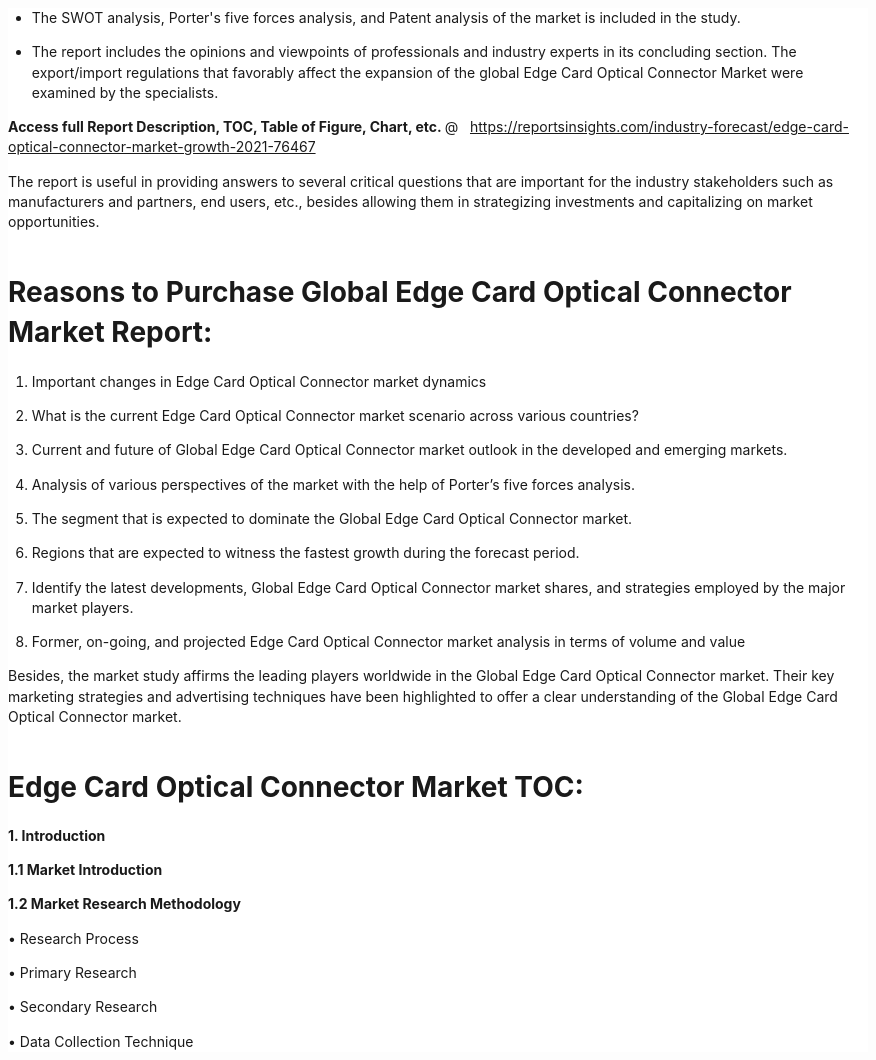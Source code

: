 - The SWOT analysis, Porter's five forces analysis, and Patent analysis of the market is included in the study.

- The report includes the opinions and viewpoints of professionals and industry experts in its concluding section. The export/import regulations that favorably affect the expansion of the global Edge Card Optical Connector Market were examined by the specialists.

<strong>Access full Report Description, TOC, Table of Figure, Chart, etc. </strong>@   <a href=https://reportsinsights.com/industry-forecast/edge-card-optical-connector-market-growth-2021-76467 style=color:#0000ff;>https://reportsinsights.com/industry-forecast/edge-card-optical-connector-market-growth-2021-76467</a>

The report is useful in providing answers to several critical questions that are important for the industry stakeholders such as manufacturers and partners, end users, etc., besides allowing them in strategizing investments and capitalizing on market opportunities.

# <strong>Reasons to Purchase Global Edge Card Optical Connector Market Report:</strong>

1. Important changes in Edge Card Optical Connector market dynamics

2. What is the current Edge Card Optical Connector market scenario across various countries?

3. Current and future of Global Edge Card Optical Connector market outlook in the developed and emerging markets.

4. Analysis of various perspectives of the market with the help of Porter’s five forces analysis.

5. The segment that is expected to dominate the Global Edge Card Optical Connector market.

6. Regions that are expected to witness the fastest growth during the forecast period.

7. Identify the latest developments, Global Edge Card Optical Connector market shares, and strategies employed by the major market players.

8. Former, on-going, and projected Edge Card Optical Connector market analysis in terms of volume and value

Besides, the market study affirms the leading players worldwide in the Global Edge Card Optical Connector market. Their key marketing strategies and advertising techniques have been highlighted to offer a clear understanding of the Global Edge Card Optical Connector market.

# <strong>Edge Card Optical Connector Market TOC:</strong>

<strong>1. Introduction</strong>

<strong>1.1 Market Introduction</strong>

<strong>1.2 Market Research Methodology</strong>

• Research Process

• Primary Research

• Secondary Research

• Data Collection Technique
